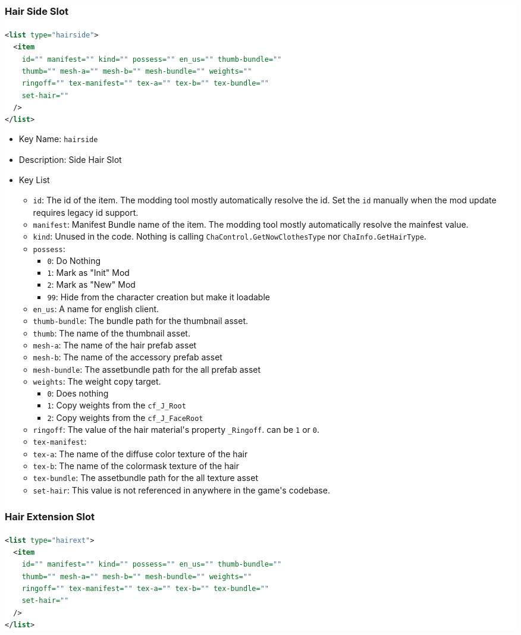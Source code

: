### Hair Side Slot

```xml
<list type="hairside">
  <item
    id="" manifest="" kind="" possess="" en_us="" thumb-bundle=""
    thumb="" mesh-a="" mesh-b="" mesh-bundle="" weights=""
    ringoff="" tex-manifest="" tex-a="" tex-b="" tex-bundle=""
    set-hair=""
  />
</list>
```

-   Key Name: `hairside`
-   Description: Side Hair Slot
-   Key List

    -   `id`: The id of the item. The modding tool mostly automatically resolve the id. Set the `id` manually when the mod update requires legacy id support.
    -   `manifest`: Manifest Bundle name of the item. The modding tool mostly automatically resolve the mainfest value.
    -   `kind`: Unused in the code. Nothing is calling `ChaControl.GetNowClothesType` nor `ChaInfo.GetHairType`.
    -   `possess`:
        -   `0`: Do Nothing
        -   `1`: Mark as "Init" Mod
        -   `2`: Mark as "New" Mod
        -   `99`: Hide from the character creation but make it loadable
    -   `en_us`: A name for english client.
    -   `thumb-bundle`: The bundle path for the thumbnail asset.
    -   `thumb`: The name of the thumbnail asset.
    -   `mesh-a`: The name of the hair prefab asset
    -   `mesh-b`: The name of the accessory prefab asset
    -   `mesh-bundle`: The assetbundle path for the all prefab asset
    -   `weights`: The weight copy target.
        -   `0`: Does nothing
        -   `1`: Copy weights from the `cf_J_Root`
        -   `2`: Copy weights from the `cf_J_FaceRoot`
    -   `ringoff`: The value of the hair material's property `_Ringoff`. can be `1` or `0`.
    -   `tex-manifest`:
    -   `tex-a`: The name of the diffuse color texture of the hair
    -   `tex-b`: The name of the colormask texture of the hair
    -   `tex-bundle`: The assetbundle path for the all texture asset
    -   `set-hair`: This value is not referenced in anywhere in the game's codebase.

### Hair Extension Slot

```xml
<list type="hairext">
  <item
    id="" manifest="" kind="" possess="" en_us="" thumb-bundle=""
    thumb="" mesh-a="" mesh-b="" mesh-bundle="" weights=""
    ringoff="" tex-manifest="" tex-a="" tex-b="" tex-bundle=""
    set-hair=""
  />
</list>
```

